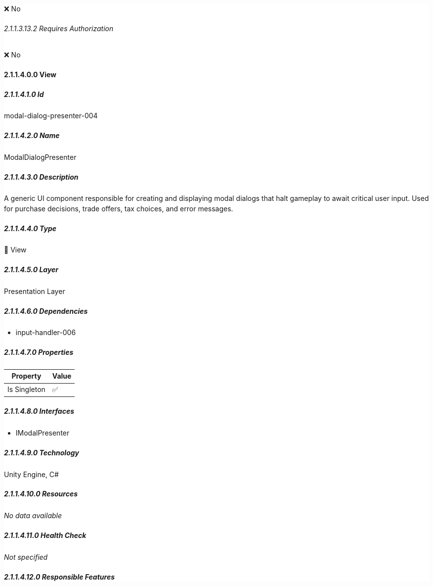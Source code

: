 ❌ No

###### 2.1.1.3.13.2 Requires Authorization

❌ No

#### 2.1.1.4.0.0 View

##### 2.1.1.4.1.0 Id

modal-dialog-presenter-004

##### 2.1.1.4.2.0 Name

ModalDialogPresenter

##### 2.1.1.4.3.0 Description

A generic UI component responsible for creating and displaying modal dialogs that halt gameplay to await critical user input. Used for purchase decisions, trade offers, tax choices, and error messages.

##### 2.1.1.4.4.0 Type

🔹 View

##### 2.1.1.4.5.0 Layer

Presentation Layer

##### 2.1.1.4.6.0 Dependencies

- input-handler-006

##### 2.1.1.4.7.0 Properties

| Property | Value |
|----------|-------|
| Is Singleton | ✅ |

##### 2.1.1.4.8.0 Interfaces

- IModalPresenter

##### 2.1.1.4.9.0 Technology

Unity Engine, C#

##### 2.1.1.4.10.0 Resources

*No data available*

##### 2.1.1.4.11.0 Health Check

*Not specified*

##### 2.1.1.4.12.0 Responsible Features
